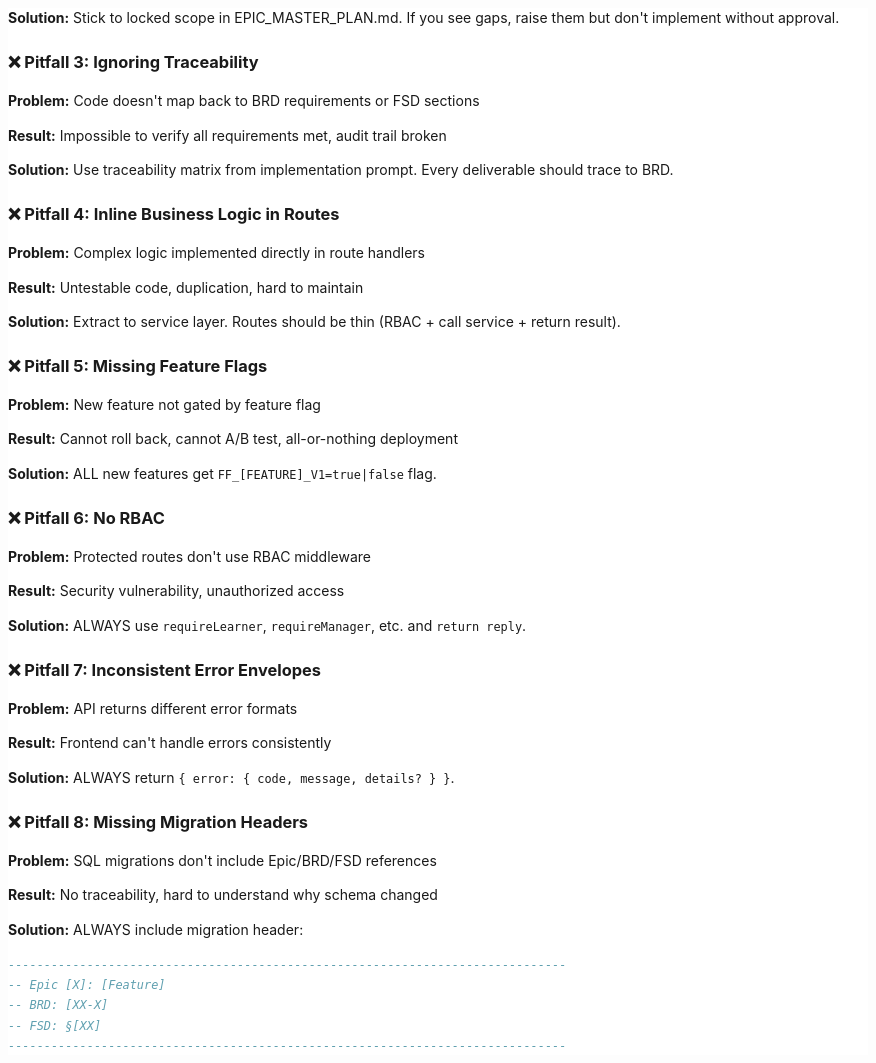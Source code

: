 **Solution:** Stick to locked scope in EPIC_MASTER_PLAN.md. If you see gaps, raise them but don't implement without approval.

### ❌ Pitfall 3: Ignoring Traceability

**Problem:** Code doesn't map back to BRD requirements or FSD sections

**Result:** Impossible to verify all requirements met, audit trail broken

**Solution:** Use traceability matrix from implementation prompt. Every deliverable should trace to BRD.

### ❌ Pitfall 4: Inline Business Logic in Routes

**Problem:** Complex logic implemented directly in route handlers

**Result:** Untestable code, duplication, hard to maintain

**Solution:** Extract to service layer. Routes should be thin (RBAC + call service + return result).

### ❌ Pitfall 5: Missing Feature Flags

**Problem:** New feature not gated by feature flag

**Result:** Cannot roll back, cannot A/B test, all-or-nothing deployment

**Solution:** ALL new features get `FF_[FEATURE]_V1=true|false` flag.

### ❌ Pitfall 6: No RBAC

**Problem:** Protected routes don't use RBAC middleware

**Result:** Security vulnerability, unauthorized access

**Solution:** ALWAYS use `requireLearner`, `requireManager`, etc. and `return reply`.

### ❌ Pitfall 7: Inconsistent Error Envelopes

**Problem:** API returns different error formats

**Result:** Frontend can't handle errors consistently

**Solution:** ALWAYS return `{ error: { code, message, details? } }`.

### ❌ Pitfall 8: Missing Migration Headers

**Problem:** SQL migrations don't include Epic/BRD/FSD references

**Result:** No traceability, hard to understand why schema changed

**Solution:** ALWAYS include migration header:
```sql
------------------------------------------------------------------------------
-- Epic [X]: [Feature]
-- BRD: [XX-X]
-- FSD: §[XX]
------------------------------------------------------------------------------
```
